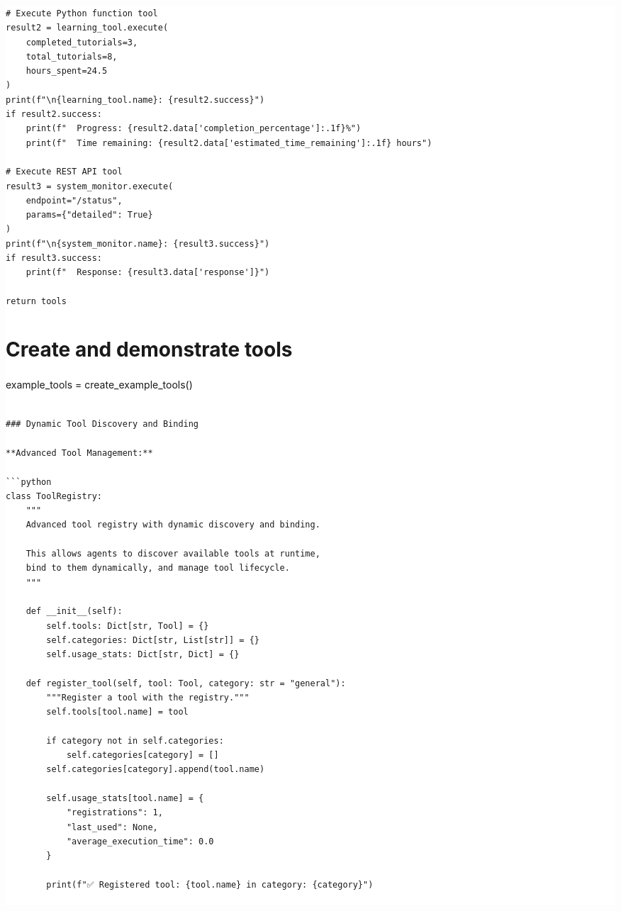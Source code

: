     # Execute Python function tool
    result2 = learning_tool.execute(
        completed_tutorials=3,
        total_tutorials=8,
        hours_spent=24.5
    )
    print(f"\n{learning_tool.name}: {result2.success}")
    if result2.success:
        print(f"  Progress: {result2.data['completion_percentage']:.1f}%")
        print(f"  Time remaining: {result2.data['estimated_time_remaining']:.1f} hours")
    
    # Execute REST API tool
    result3 = system_monitor.execute(
        endpoint="/status",
        params={"detailed": True}
    )
    print(f"\n{system_monitor.name}: {result3.success}")
    if result3.success:
        print(f"  Response: {result3.data['response']}")
    
    return tools

# Create and demonstrate tools
example_tools = create_example_tools()
```

### Dynamic Tool Discovery and Binding

**Advanced Tool Management:**

```python
class ToolRegistry:
    """
    Advanced tool registry with dynamic discovery and binding.
    
    This allows agents to discover available tools at runtime,
    bind to them dynamically, and manage tool lifecycle.
    """
    
    def __init__(self):
        self.tools: Dict[str, Tool] = {}
        self.categories: Dict[str, List[str]] = {}
        self.usage_stats: Dict[str, Dict] = {}
    
    def register_tool(self, tool: Tool, category: str = "general"):
        """Register a tool with the registry."""
        self.tools[tool.name] = tool
        
        if category not in self.categories:
            self.categories[category] = []
        self.categories[category].append(tool.name)
        
        self.usage_stats[tool.name] = {
            "registrations": 1,
            "last_used": None,
            "average_execution_time": 0.0
        }
        
        print(f"✅ Registered tool: {tool.name} in category: {category}")
    
```